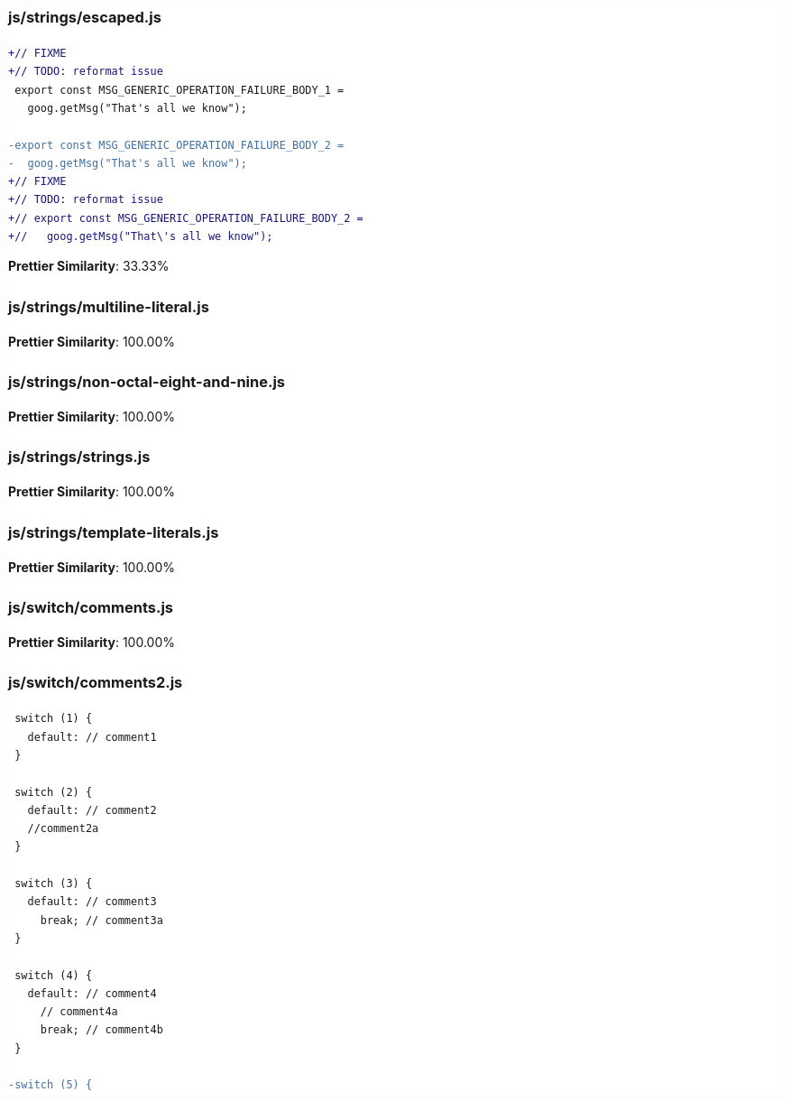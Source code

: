 
### js/strings/escaped.js
```diff
+// FIXME
+// TODO: reformat issue
 export const MSG_GENERIC_OPERATION_FAILURE_BODY_1 =
   goog.getMsg("That's all we know");
 
-export const MSG_GENERIC_OPERATION_FAILURE_BODY_2 =
-  goog.getMsg("That's all we know");
+// FIXME
+// TODO: reformat issue
+// export const MSG_GENERIC_OPERATION_FAILURE_BODY_2 =
+//   goog.getMsg("That\'s all we know");

```

**Prettier Similarity**: 33.33%


### js/strings/multiline-literal.js

**Prettier Similarity**: 100.00%


### js/strings/non-octal-eight-and-nine.js

**Prettier Similarity**: 100.00%


### js/strings/strings.js

**Prettier Similarity**: 100.00%


### js/strings/template-literals.js

**Prettier Similarity**: 100.00%


### js/switch/comments.js

**Prettier Similarity**: 100.00%


### js/switch/comments2.js
```diff
 switch (1) {
   default: // comment1
 }
 
 switch (2) {
   default: // comment2
   //comment2a
 }
 
 switch (3) {
   default: // comment3
     break; // comment3a
 }
 
 switch (4) {
   default: // comment4
     // comment4a
     break; // comment4b
 }
 
-switch (5) {
```